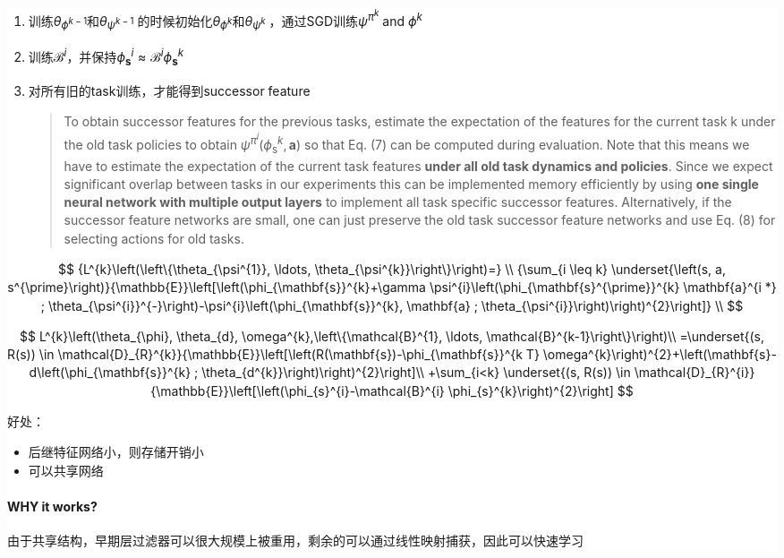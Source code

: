1. 训练$\theta _{\phi^{k-1} }$和$\theta _{\psi^{k-1}}$ 的时候初始化$\theta _{\phi^k }$和$\theta _{\psi^k}$ ，通过SGD训练$\psi^{\pi^{k}} \text { and } \phi^{k}$

2. 训练$\mathcal B ^i$，并保持$\phi_{\mathbf{s}}^{i} \approx \mathcal{B}^{i} \phi_{\mathbf{s}}^{k}$

3. 对所有旧的task训练，才能得到successor feature

   >To obtain successor features for the previous tasks, estimate the expectation of the features for the current task k under the old task policies to obtain $\psi^{\pi^{i}}\left(\phi_{\mathrm{s}}^{k}, \mathbf{a}\right)$ so that Eq. (7) can be computed during evaluation. Note that this means we have to estimate the expectation of the current task features **under all old task dynamics and policies**. Since we expect significant overlap between tasks in our experiments this can be implemented memory efficiently by using **one single neural network with multiple output layers** to implement all task specific successor features. Alternatively, if the successor feature networks are small, one can just preserve the old task successor feature networks and use Eq. (8) for selecting actions for old tasks.

$$
{L^{k}\left(\left\{\theta_{\psi^{1}}, \ldots, \theta_{\psi^{k}}\right\}\right)=} \\ {\sum_{i \leq k} \underset{\left(s, a, s^{\prime}\right)}{\mathbb{E}}\left[\left(\phi_{\mathbf{s}}^{k}+\gamma \psi^{i}\left(\phi_{\mathbf{s}^{\prime}}^{k} \mathbf{a}^{i *} ; \theta_{\psi^{i}}^{-}\right)-\psi^{i}\left(\phi_{\mathbf{s}}^{k}, \mathbf{a} ; \theta_{\psi^{i}}\right)\right)^{2}\right]} \\
$$

$$
L^{k}\left(\theta_{\phi}, \theta_{d}, \omega^{k},\left\{\mathcal{B}^{1}, \ldots, \mathcal{B}^{k-1}\right\}\right)\\
=\underset{(s, R(s)) \in \mathcal{D}_{R}^{k}}{\mathbb{E}}\left[\left(R(\mathbf{s})-\phi_{\mathbf{s}}^{k T} \omega^{k}\right)^{2}+\left(\mathbf{s}-d\left(\phi_{\mathbf{s}}^{k} ; \theta_{d^{k}}\right)\right)^{2}\right]\\
+\sum_{i<k} \underset{(s, R(s)) \in \mathcal{D}_{R}^{i}}{\mathbb{E}}\left[\left(\phi_{s}^{i}-\mathcal{B}^{i} \phi_{s}^{k}\right)^{2}\right]
$$



好处：

- 后继特征网络小，则存储开销小
- 可以共享网络

#### WHY it works?

由于共享结构，早期层过滤器可以很大规模上被重用，剩余的可以通过线性映射捕获，因此可以快速学习